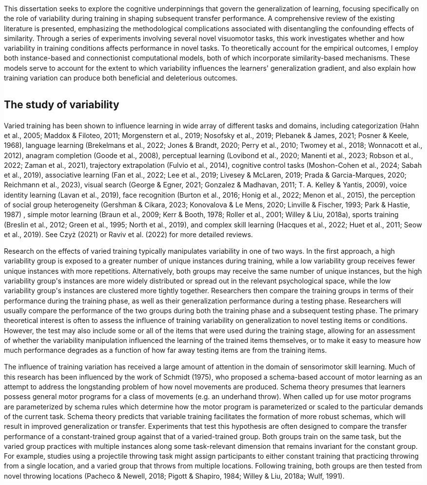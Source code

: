 This dissertation seeks to explore the cognitive underpinnings that govern the generalization of learning, focusing specifically on the role of variability during training in shaping subsequent transfer performance. A comprehensive review of the existing literature is presented, emphasizing the methodological complications associated with disentangling the confounding effects of similarity. Through a series of experiments involving several novel visuomotor tasks, this work investigates whether and how variability in training conditions affects performance in novel tasks. To theoretically account for the empirical outcomes, I employ both instance-based and connectionist computational models, both of which incorporate similarity-based mechanisms. These models serve to account for the extent to which variability influences the learners' generalization gradient, and also explain how training variation can produce both beneficial and deleterious outcomes.

## The study of variability

Varied training has been shown to influence learning in wide array of different tasks and domains, including categorization (Hahn et al., 2005; Maddox & Filoteo, 2011; Morgenstern et al., 2019; Nosofsky et al., 2019; Plebanek & James, 2021; Posner & Keele, 1968), language learning (Brekelmans et al., 2022; Jones & Brandt, 2020; Perry et al., 2010; Twomey et al., 2018; Wonnacott et al., 2012), anagram completion (Goode et al., 2008), perceptual learning (Lovibond et al., 2020; Manenti et al., 2023; Robson et al., 2022; Zaman et al., 2021), trajectory extrapolation (Fulvio et al., 2014), cognitive control tasks (Moshon-Cohen et al., 2024; Sabah et al., 2019), associative learning (Fan et al., 2022; Lee et al., 2019; Livesey & McLaren, 2019; Prada & Garcia-Marques, 2020; Reichmann et al., 2023), visual search (George & Egner, 2021; Gonzalez & Madhavan, 2011; T. A. Kelley & Yantis, 2009), voice identity learning (Lavan et al., 2019), face recognition (Burton et al., 2016; Honig et al., 2022; Menon et al., 2015), the perception of social group heterogeneity (Gershman & Cikara, 2023; Konovalova & Le Mens, 2020; Linville & Fischer, 1993; Park & Hastie, 1987) , simple motor learning (Braun et al., 2009; Kerr & Booth, 1978; Roller et al., 2001; Willey & Liu, 2018a), sports training (Breslin et al., 2012; Green et al., 1995; North et al., 2019), and complex skill learning (Hacques et al., 2022; Huet et al., 2011; Seow et al., 2019). See Czyż (2021) or Raviv et al. (2022) for more detailed reviews.

Research on the effects of varied training typically manipulates variability in one of two ways. In the first approach, a high variability group is exposed to a greater number of unique instances during training, while a low variability group receives fewer unique instances with more repetitions. Alternatively, both groups may receive the same number of unique instances, but the high variability group's instances are more widely distributed or spread out in the relevant psychological space, while the low variability group's instances are clustered more tightly together. Researchers then compare the training groups in terms of their performance during the training phase, as well as their generalization performance during a testing phase. Researchers will usually compare the performance of the two groups during both the training phase and a subsequent testing phase. The primary theoretical interest is often to assess the influence of training variability on generalization to novel testing items or conditions. However, the test may also include some or all of the items that were used during the training stage, allowing for an assessment of whether the variability manipulation influenced the learning of the trained items themselves, or to make it easy to measure how much performance degrades as a function of how far away testing items are from the training items.

The influence of training variation has received a large amount of attention in the domain of sensorimotor skill learning. Much of this research has been influenced by the work of Schmidt (1975), who proposed a schema-based account of motor learning as an attempt to address the longstanding problem of how novel movements are produced. Schema theory presumes that learners possess general motor programs for a class of movements (e.g. an underhand throw). When called up for use motor programs are parameterized by schema rules which determine how the motor program is parameterized or scaled to the particular demands of the current task. Schema theory predicts that variable training facilitates the formation of more robust schemas, which will result in improved generalization or transfer. Experiments that test this hypothesis are often designed to compare the transfer performance of a constant-trained group against that of a varied-trained group. Both groups train on the same task, but the varied group practices with multiple instances along some task-relevant dimension that remains invariant for the constant group. For example, studies using a projectile throwing task might assign participants to either constant training that practicing throwing from a single location, and a varied group that throws from multiple locations. Following training, both groups are then tested from novel throwing locations (Pacheco & Newell, 2018; Pigott & Shapiro, 1984; Willey & Liu, 2018a; Wulf, 1991).
